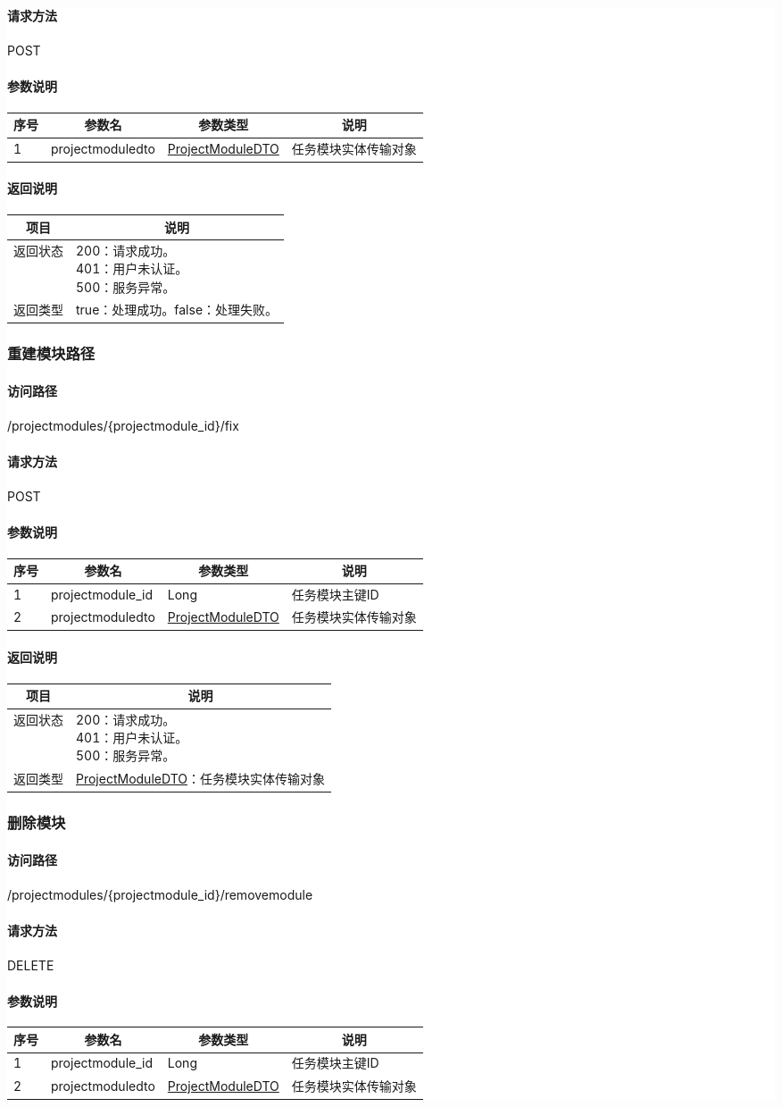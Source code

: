 #### 请求方法
POST

#### 参数说明
| 序号 | 参数名 | 参数类型 | 说明 |
| -- | -- | -- | -- |
| 1 | projectmoduledto | [ProjectModuleDTO](#ProjectModuleDTO) | 任务模块实体传输对象 |

#### 返回说明
| 项目 | 说明 |
| -- | -- |
| 返回状态 | 200：请求成功。<br>401：用户未认证。<br>500：服务异常。 |
| 返回类型 | true：处理成功。false：处理失败。 |

### 重建模块路径
#### 访问路径
/projectmodules/{projectmodule_id}/fix

#### 请求方法
POST

#### 参数说明
| 序号 | 参数名 | 参数类型 | 说明 |
| -- | -- | -- | -- |
| 1 | projectmodule_id | Long | 任务模块主键ID |
| 2 | projectmoduledto | [ProjectModuleDTO](#ProjectModuleDTO) | 任务模块实体传输对象 |

#### 返回说明
| 项目 | 说明 |
| -- | -- |
| 返回状态 | 200：请求成功。<br>401：用户未认证。<br>500：服务异常。 |
| 返回类型 | [ProjectModuleDTO](#ProjectModuleDTO)：任务模块实体传输对象 |

### 删除模块
#### 访问路径
/projectmodules/{projectmodule_id}/removemodule

#### 请求方法
DELETE

#### 参数说明
| 序号 | 参数名 | 参数类型 | 说明 |
| -- | -- | -- | -- |
| 1 | projectmodule_id | Long | 任务模块主键ID |
| 2 | projectmoduledto | [ProjectModuleDTO](#ProjectModuleDTO) | 任务模块实体传输对象 |

